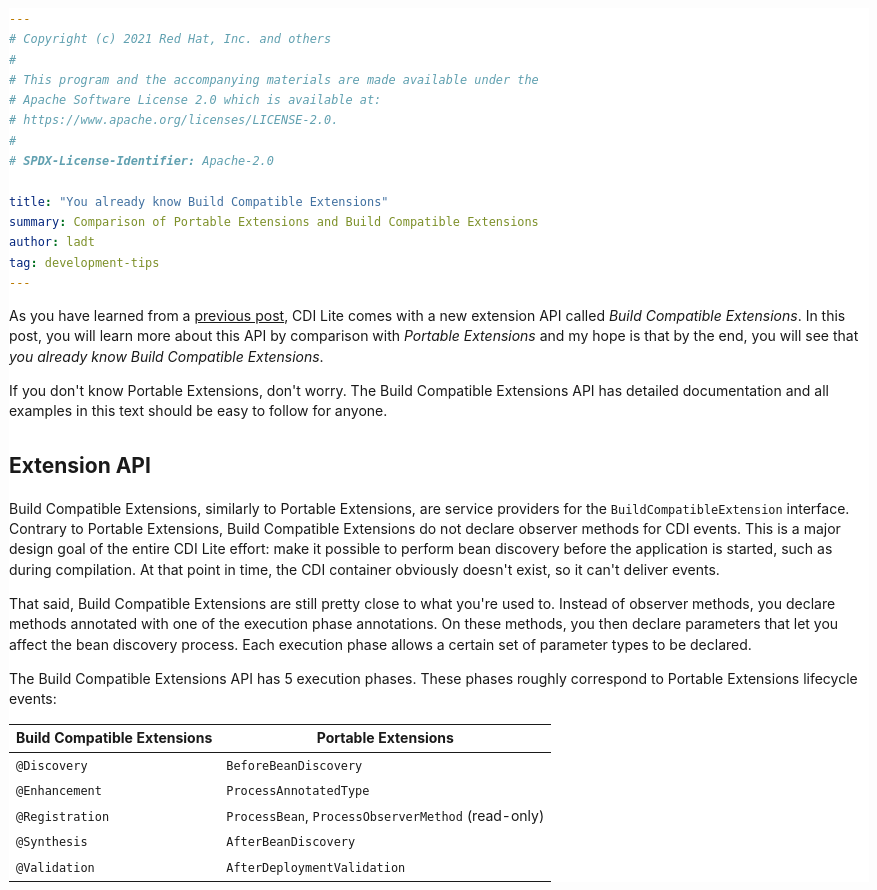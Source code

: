 ```yaml
---
# Copyright (c) 2021 Red Hat, Inc. and others
#
# This program and the accompanying materials are made available under the
# Apache Software License 2.0 which is available at:
# https://www.apache.org/licenses/LICENSE-2.0.
#
# SPDX-License-Identifier: Apache-2.0

title: "You already know Build Compatible Extensions"
summary: Comparison of Portable Extensions and Build Compatible Extensions
author: ladt
tag: development-tips
---
```


As you have learned from a [previous post](https://jakartaee.github.io/cdi/2021/10/25/way-to-cdi4.html), CDI Lite comes with a new extension API called _Build Compatible Extensions_.
In this post, you will learn more about this API by comparison with _Portable Extensions_ and my hope is that by the end, you will see that _you already know Build Compatible Extensions_.

If you don't know Portable Extensions, don't worry.
The Build Compatible Extensions API has detailed documentation and all examples in this text should be easy to follow for anyone.

## Extension API

Build Compatible Extensions, similarly to Portable Extensions, are service providers for the `BuildCompatibleExtension` interface.
Contrary to Portable Extensions, Build Compatible Extensions do not declare observer methods for CDI events.
This is a major design goal of the entire CDI Lite effort: make it possible to perform bean discovery before the application is started, such as during compilation.
At that point in time, the CDI container obviously doesn't exist, so it can't deliver events.

That said, Build Compatible Extensions are still pretty close to what you're used to.
Instead of observer methods, you declare methods annotated with one of the execution phase annotations.
On these methods, you then declare parameters that let you affect the bean discovery process.
Each execution phase allows a certain set of parameter types to be declared.

The Build Compatible Extensions API has 5 execution phases.
These phases roughly correspond to Portable Extensions lifecycle events:

| Build Compatible Extensions | Portable Extensions                                |
|-----------------------------|----------------------------------------------------|
| `@Discovery`                | `BeforeBeanDiscovery`                              |
| `@Enhancement`              | `ProcessAnnotatedType`                             |
| `@Registration`             | `ProcessBean`, `ProcessObserverMethod` (read-only) |
| `@Synthesis`                | `AfterBeanDiscovery`                               |
| `@Validation`               | `AfterDeploymentValidation`                        |
